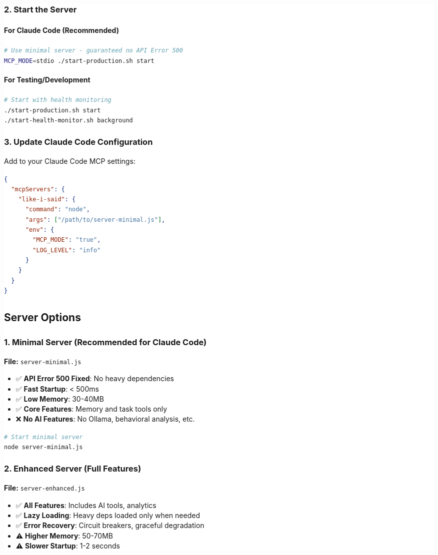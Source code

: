 ### 2. Start the Server

#### For Claude Code (Recommended)
```bash
# Use minimal server - guaranteed no API Error 500
MCP_MODE=stdio ./start-production.sh start
```

#### For Testing/Development
```bash
# Start with health monitoring
./start-production.sh start
./start-health-monitor.sh background
```

### 3. Update Claude Code Configuration

Add to your Claude Code MCP settings:
```json
{
  "mcpServers": {
    "like-i-said": {
      "command": "node",
      "args": ["/path/to/server-minimal.js"],
      "env": {
        "MCP_MODE": "true",
        "LOG_LEVEL": "info"
      }
    }
  }
}
```

## Server Options

### 1. Minimal Server (Recommended for Claude Code)
**File:** `server-minimal.js`
- ✅ **API Error 500 Fixed**: No heavy dependencies
- ✅ **Fast Startup**: < 500ms
- ✅ **Low Memory**: 30-40MB
- ✅ **Core Features**: Memory and task tools only
- ❌ **No AI Features**: No Ollama, behavioral analysis, etc.

```bash
# Start minimal server
node server-minimal.js
```

### 2. Enhanced Server (Full Features)
**File:** `server-enhanced.js`
- ✅ **All Features**: Includes AI tools, analytics
- ✅ **Lazy Loading**: Heavy deps loaded only when needed
- ✅ **Error Recovery**: Circuit breakers, graceful degradation
- ⚠️ **Higher Memory**: 50-70MB
- ⚠️ **Slower Startup**: 1-2 seconds
